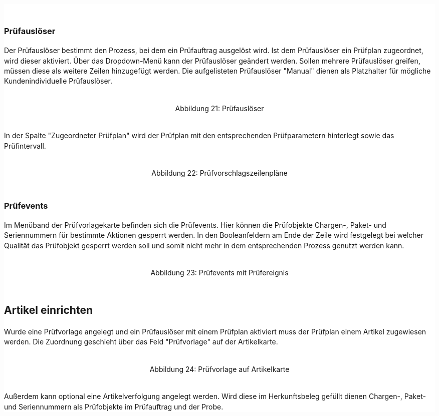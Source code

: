 <br>

### Prüfauslöser

Der Prüfauslöser bestimmt den Prozess, bei dem ein Prüfauftrag ausgelöst
wird. Ist dem Prüfauslöser ein Prüfplan zugeordnet, wird dieser
aktiviert. Über das Dropdown-Menü kann der Prüfauslöser geändert werden.
Sollen mehrere Prüfauslöser greifen, müssen diese als weitere Zeilen
hinzugefügt werden. Die aufgelisteten Prüfauslöser \"Manual\" dienen als
Platzhalter für mögliche Kundenindividuelle Prüfauslöser.

<div style="text-align: center;">
    <img src="../../images/Para&QS/QS21.png" alt="" style="width: 85%; height: auto;">
    <figcaption>Abbildung 21: Prüfauslöser</figcaption> <br>
</div>

In der Spalte \"Zugeordneter Prüfplan\" wird der Prüfplan mit den
entsprechenden Prüfparametern hinterlegt sowie das Prüfintervall.

<div style="text-align: center;">
    <img src="../../images/Para&QS/QS22.png" alt="" style="width: 85%; height: auto;">
    <figcaption>Abbildung 22: Prüfvorschlagszeilenpläne</figcaption>
</div>

<br>

### Prüfevents

Im Menüband der Prüfvorlagekarte befinden sich die Prüfevents. Hier
können die Prüfobjekte Chargen-, Paket- und Seriennummern für bestimmte
Aktionen gesperrt werden. In den Booleanfeldern am Ende der Zeile wird
festgelegt bei welcher Qualität das Prüfobjekt gesperrt werden soll und
somit nicht mehr in dem entsprechenden Prozess genutzt werden kann.

<div style="text-align: center;">
    <img src="../../images/Para&QS/QS23.png" alt="" style="width: 85%; height: auto;">
    <figcaption>Abbildung 23: Prüfevents mit Prüfereignis</figcaption>
</div>

<br>

## Artikel einrichten

Wurde eine Prüfvorlage angelegt und ein Prüfauslöser mit einem Prüfplan
aktiviert muss der Prüfplan einem Artikel zugewiesen werden. Die
Zuordnung geschieht über das Feld \"Prüfvorlage\" auf der Artikelkarte.

<div style="text-align: center;">
    <img src="../../images/Para&QS/QS24.png" alt="" style="width: 85%; height: auto;">
    <figcaption>Abbildung 24: Prüfvorlage auf Artikelkarte</figcaption> <br>
</div>

Außerdem kann optional eine Artikelverfolgung angelegt werden. Wird
diese im Herkunftsbeleg gefüllt dienen Chargen-, Paket- und
Seriennummern als Prüfobjekte im Prüfauftrag und der Probe.